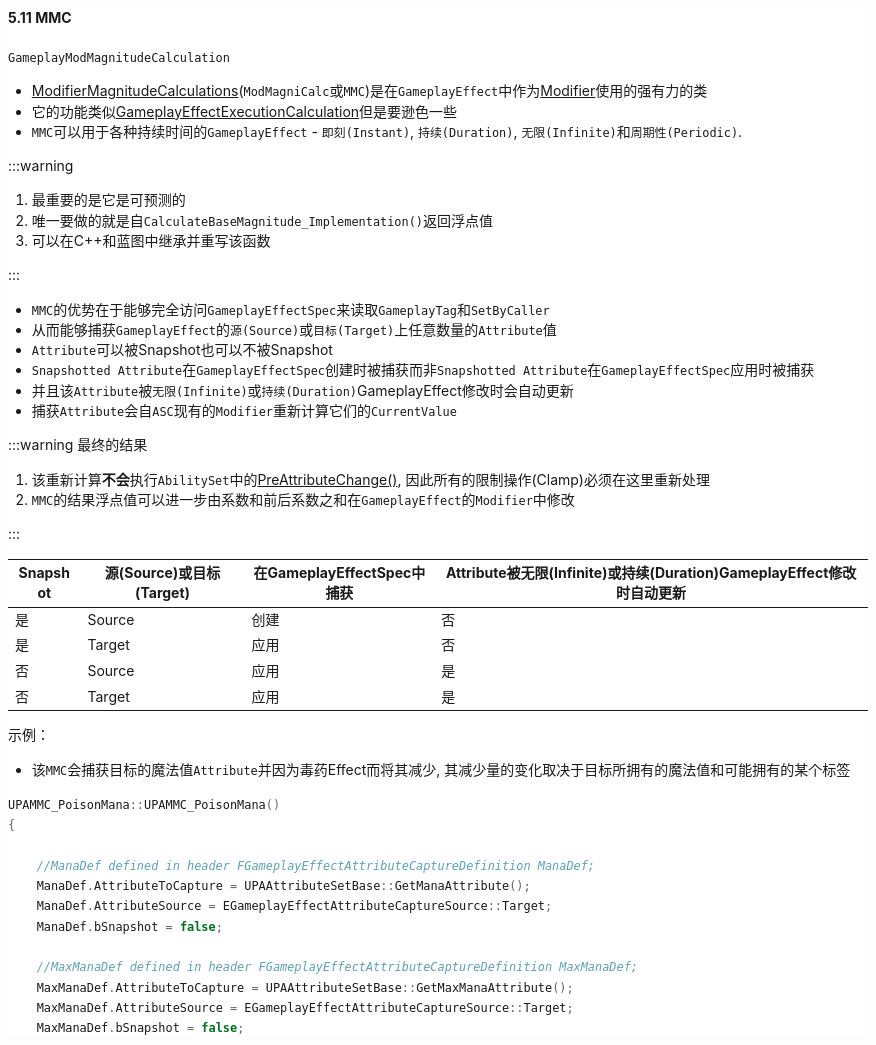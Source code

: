 

#### 5.11 MMC

`GameplayModMagnitudeCalculation`

- [ModifierMagnitudeCalculations](https://docs.unrealengine.com/en-US/API/Plugins/GameplayAbilities/UGameplayModMagnitudeCalculation/index.html)(`ModMagniCalc`或`MMC`)是在`GameplayEffect`中作为[Modifier](https://github.com/FHangH/GASDocumentation_Chinese?tab=readme-ov-file#concepts-ge-mods)使用的强有力的类
- 它的功能类似[GameplayEffectExecutionCalculation](https://github.com/FHangH/GASDocumentation_Chinese?tab=readme-ov-file#concepts-ge-ec)但是要逊色一些
- `MMC`可以用于各种持续时间的`GameplayEffect` - `即刻(Instant)`, `持续(Duration)`, `无限(Infinite)`和`周期性(Periodic)`.



:::warning

1. 最重要的是它是可预测的
2. 唯一要做的就是自`CalculateBaseMagnitude_Implementation()`返回浮点值
3. 可以在C++和蓝图中继承并重写该函数

:::



- `MMC`的优势在于能够完全访问`GameplayEffectSpec`来读取`GameplayTag`和`SetByCaller`
- 从而能够捕获`GameplayEffect`的`源(Source)`或`目标(Target)`上任意数量的`Attribute`值
- `Attribute`可以被Snapshot也可以不被Snapshot
- `Snapshotted Attribute`在`GameplayEffectSpec`创建时被捕获而非`Snapshotted Attribute`在`GameplayEffectSpec`应用时被捕获
- 并且该`Attribute`被`无限(Infinite)`或`持续(Duration)`GameplayEffect修改时会自动更新
- 捕获`Attribute`会自`ASC`现有的`Modifier`重新计算它们的`CurrentValue`



:::warning 最终的结果

1. 该重新计算**不会**执行`AbilitySet`中的[PreAttributeChange()](https://github.com/FHangH/GASDocumentation_Chinese?tab=readme-ov-file#concepts-as-preattributechange), 因此所有的限制操作(Clamp)必须在这里重新处理
2. `MMC`的结果浮点值可以进一步由系数和前后系数之和在`GameplayEffect`的`Modifier`中修改

:::



| Snapshot | 源(Source)或目标(Target) | 在GameplayEffectSpec中捕获 | Attribute被无限(Infinite)或持续(Duration)GameplayEffect修改时自动更新 |
| -------- | ------------------------ | -------------------------- | ------------------------------------------------------------ |
| 是       | Source                   | 创建                       | 否                                                           |
| 是       | Target                   | 应用                       | 否                                                           |
| 否       | Source                   | 应用                       | 是                                                           |
| 否       | Target                   | 应用                       | 是                                                           |



示例：

- 该`MMC`会捕获目标的魔法值`Attribute`并因为毒药Effect而将其减少, 其减少量的变化取决于目标所拥有的魔法值和可能拥有的某个标签

```c++
UPAMMC_PoisonMana::UPAMMC_PoisonMana()
{

	//ManaDef defined in header FGameplayEffectAttributeCaptureDefinition ManaDef;
	ManaDef.AttributeToCapture = UPAAttributeSetBase::GetManaAttribute();
	ManaDef.AttributeSource = EGameplayEffectAttributeCaptureSource::Target;
	ManaDef.bSnapshot = false;

	//MaxManaDef defined in header FGameplayEffectAttributeCaptureDefinition MaxManaDef;
	MaxManaDef.AttributeToCapture = UPAAttributeSetBase::GetMaxManaAttribute();
	MaxManaDef.AttributeSource = EGameplayEffectAttributeCaptureSource::Target;
	MaxManaDef.bSnapshot = false;

```